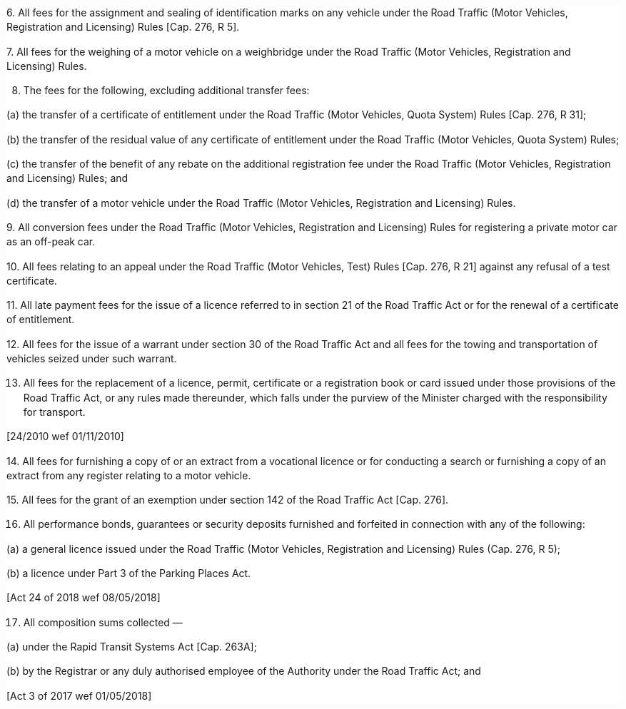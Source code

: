 6\. All fees for the assignment and sealing of identification marks on any vehicle under the Road Traffic (Motor Vehicles, Registration and Licensing) Rules [Cap. 276, R 5].

7\. All fees for the weighing of a motor vehicle on a weighbridge under the Road Traffic (Motor Vehicles, Registration and Licensing) Rules.

8. The fees for the following, excluding additional transfer fees:

(a) the transfer of a certificate of entitlement under the Road Traffic (Motor Vehicles, Quota System) Rules [Cap. 276, R 31];

(b) the transfer of the residual value of any certificate of entitlement under the Road Traffic (Motor Vehicles, Quota System) Rules;

(c) the transfer of the benefit of any rebate on the additional registration fee under the Road Traffic (Motor Vehicles, Registration and Licensing) Rules; and

(d) the transfer of a motor vehicle under the Road Traffic (Motor Vehicles, Registration and Licensing) Rules.

9\. All conversion fees under the Road Traffic (Motor Vehicles, Registration and Licensing) Rules for registering a private motor car as an off-peak car.

10\. All fees relating to an appeal under the Road Traffic (Motor Vehicles, Test) Rules [Cap. 276, R 21] against any refusal of a test certificate.

11\. All late payment fees for the issue of a licence referred to in section 21 of the Road Traffic Act or for the renewal of a certificate of entitlement.

12\. All fees for the issue of a warrant under section 30 of the Road Traffic Act and all fees for the towing and transportation of vehicles seized under such warrant.

13. All fees for the replacement of a licence, permit, certificate or a registration book or card issued under those provisions of the Road Traffic Act, or any rules made thereunder, which falls under the purview of the Minister charged with the responsibility for transport.

[24/2010 wef 01/11/2010]

14\. All fees for furnishing a copy of or an extract from a vocational licence or for conducting a search or furnishing a copy of an extract from any register relating to a motor vehicle.

15\. All fees for the grant of an exemption under section 142 of the Road Traffic Act [Cap. 276].

16. All performance bonds, guarantees or security deposits furnished and forfeited in connection with any of the following:

(a) a general licence issued under the Road Traffic (Motor Vehicles, Registration and Licensing) Rules (Cap. 276, R 5);

(b) a licence under Part 3 of the Parking Places Act.

[Act 24 of 2018 wef 08/05/2018]

17. All composition sums collected —

(a) under the Rapid Transit Systems Act [Cap. 263A];

(b) by the Registrar or any duly authorised employee of the Authority under the Road Traffic Act; and

[Act 3 of 2017 wef 01/05/2018]
